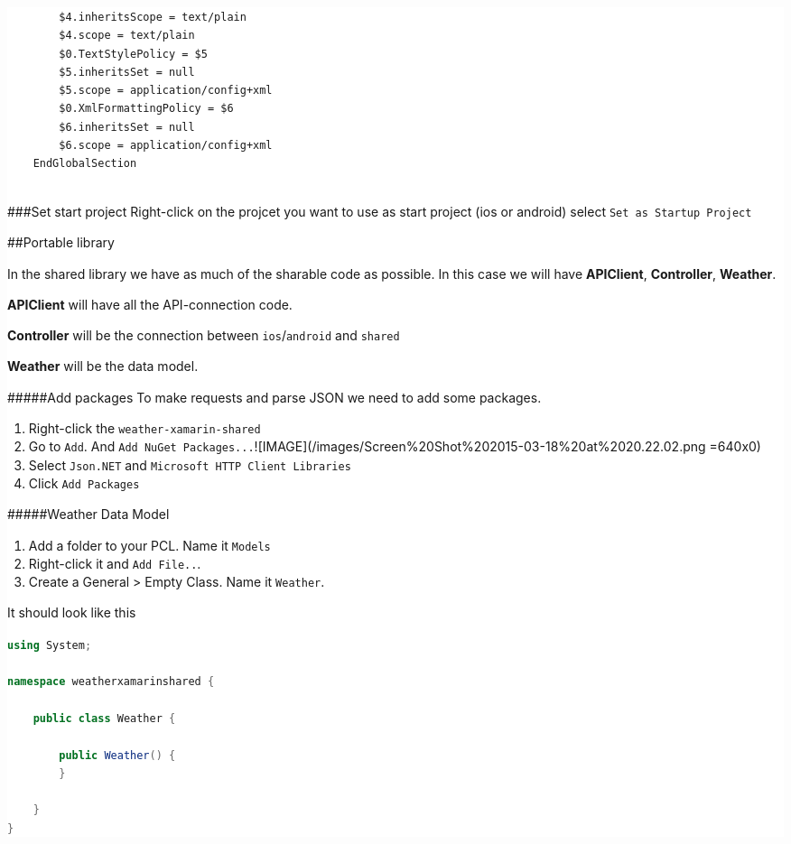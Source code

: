 ```
		$4.inheritsScope = text/plain
		$4.scope = text/plain
		$0.TextStylePolicy = $5
		$5.inheritsSet = null
		$5.scope = application/config+xml
		$0.XmlFormattingPolicy = $6
		$6.inheritsSet = null
		$6.scope = application/config+xml
	EndGlobalSection
	
```

###Set start project
Right-click on the projcet you want to use as start project (ios or android) select `Set as Startup Project`

##Portable library

In the shared library we have as much of the sharable code as possible. In this case we will have **APIClient**, **Controller**, **Weather**.

**APIClient** will have all the API-connection code.

**Controller** will be the connection between `ios`/`android` and `shared`

**Weather** will be the data model.

#####Add packages
To make requests and parse JSON we need to add some packages.

1. Right-click the `weather-xamarin-shared`
2. Go to `Add`. And `Add NuGet Packages...`![IMAGE](/images/Screen%20Shot%202015-03-18%20at%2020.22.02.png =640x0)
3. Select `Json.NET` and `Microsoft HTTP Client Libraries`
4. Click `Add Packages`

#####Weather Data Model
1. Add a folder to your PCL. Name it `Models`
2. Right-click it and `Add File..`. 
3. Create a General > Empty Class. Name it `Weather`.

It should look like this

```cs
using System;

namespace weatherxamarinshared {

    public class Weather {

        public Weather() {
        }

    }
}

```
